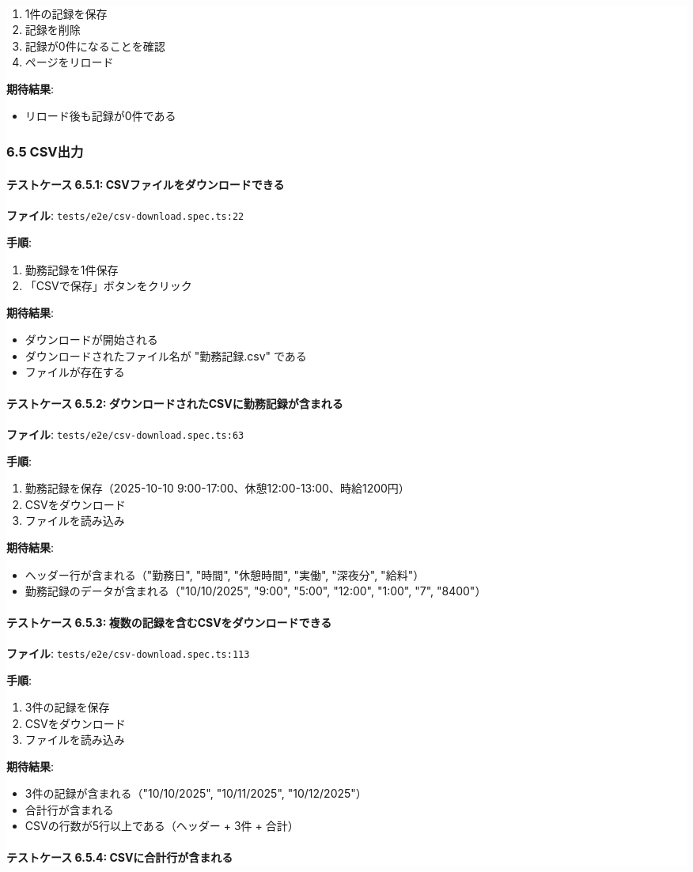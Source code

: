 1. 1件の記録を保存
2. 記録を削除
3. 記録が0件になることを確認
4. ページをリロード

**期待結果**:

- リロード後も記録が0件である

### 6.5 CSV出力

#### テストケース 6.5.1: CSVファイルをダウンロードできる

**ファイル**: `tests/e2e/csv-download.spec.ts:22`

**手順**:

1. 勤務記録を1件保存
2. 「CSVで保存」ボタンをクリック

**期待結果**:

- ダウンロードが開始される
- ダウンロードされたファイル名が "勤務記録.csv" である
- ファイルが存在する

#### テストケース 6.5.2: ダウンロードされたCSVに勤務記録が含まれる

**ファイル**: `tests/e2e/csv-download.spec.ts:63`

**手順**:

1. 勤務記録を保存（2025-10-10 9:00-17:00、休憩12:00-13:00、時給1200円）
2. CSVをダウンロード
3. ファイルを読み込み

**期待結果**:

- ヘッダー行が含まれる（"勤務日", "時間", "休憩時間", "実働", "深夜分", "給料"）
- 勤務記録のデータが含まれる（"10/10/2025", "9:00", "5:00", "12:00", "1:00", "7", "8400"）

#### テストケース 6.5.3: 複数の記録を含むCSVをダウンロードできる

**ファイル**: `tests/e2e/csv-download.spec.ts:113`

**手順**:

1. 3件の記録を保存
2. CSVをダウンロード
3. ファイルを読み込み

**期待結果**:

- 3件の記録が含まれる（"10/10/2025", "10/11/2025", "10/12/2025"）
- 合計行が含まれる
- CSVの行数が5行以上である（ヘッダー + 3件 + 合計）

#### テストケース 6.5.4: CSVに合計行が含まれる
